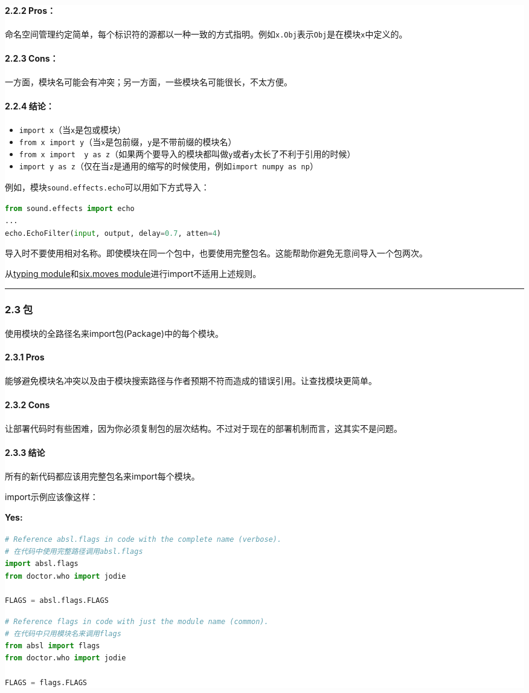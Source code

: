 #### 2.2.2 Pros：
命名空间管理约定简单，每个标识符的源都以一种一致的方式指明。例如`x.Obj`表示`Obj`是在模块`x`中定义的。

#### 2.2.3 Cons：
一方面，模块名可能会有冲突；另一方面，一些模块名可能很长，不太方便。

#### 2.2.4 结论：
* `import x`（当`x`是包或模块）
* `from x import y`（当`x`是包前缀，`y`是不带前缀的模块名）
* `from x import  y as z`（如果两个要导入的模块都叫做`y`或者`y`太长了不利于引用的时候）
* `import y as z`（仅在当`z`是通用的缩写的时候使用，例如`import numpy as np`）

例如，模块`sound.effects.echo`可以用如下方式导入：
```Python
from sound.effects import echo
...
echo.EchoFilter(input, output, delay=0.7, atten=4)
```
导入时不要使用相对名称。即使模块在同一个包中，也要使用完整包名。这能帮助你避免无意间导入一个包两次。

从[typing module](https://google.github.io/styleguide/pyguide.html#typing-imports)和[six.moves module](https://six.readthedocs.io/#module-six.moves)进行import不适用上述规则。

--------------------
### 2.3 包
使用模块的全路径名来import包(Package)中的每个模块。

#### 2.3.1 Pros
能够避免模块名冲突以及由于模块搜索路径与作者预期不符而造成的错误引用。让查找模块更简单。

#### 2.3.2 Cons
让部署代码时有些困难，因为你必须复制包的层次结构。不过对于现在的部署机制而言，这其实不是问题。

#### 2.3.3 结论
所有的新代码都应该用完整包名来import每个模块。

import示例应该像这样：

**Yes:**
```Python
# Reference absl.flags in code with the complete name (verbose).
# 在代码中使用完整路径调用absl.flags
import absl.flags
from doctor.who import jodie

FLAGS = absl.flags.FLAGS
```
``` Python
# Reference flags in code with just the module name (common).
# 在代码中只用模块名来调用flags
from absl import flags
from doctor.who import jodie

FLAGS = flags.FLAGS
```

